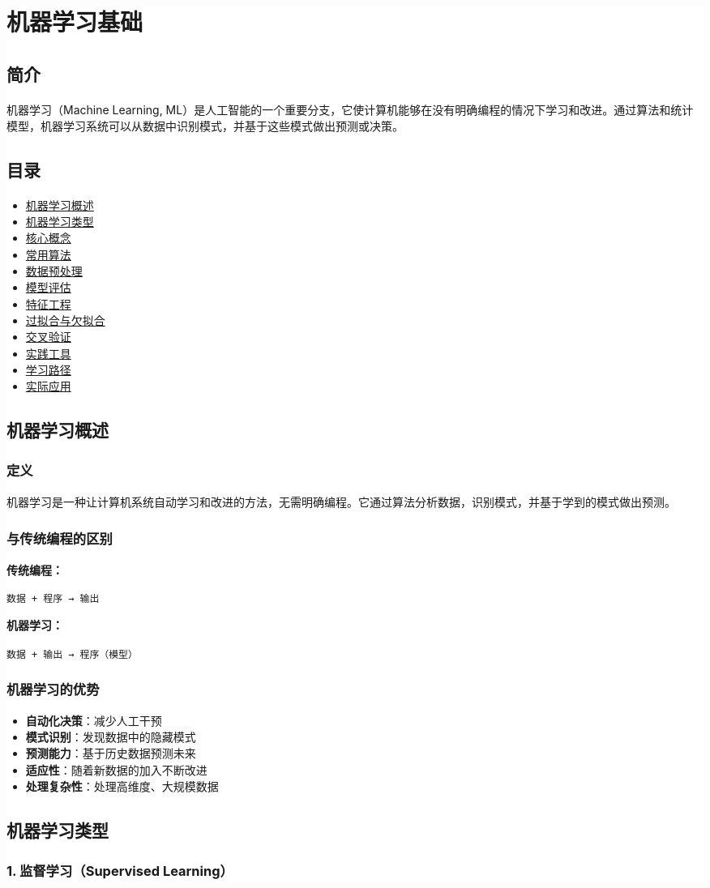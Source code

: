 # 机器学习基础

## 简介

机器学习（Machine Learning, ML）是人工智能的一个重要分支，它使计算机能够在没有明确编程的情况下学习和改进。通过算法和统计模型，机器学习系统可以从数据中识别模式，并基于这些模式做出预测或决策。

## 目录

- [机器学习概述](#机器学习概述)
- [机器学习类型](#机器学习类型)
- [核心概念](#核心概念)
- [常用算法](#常用算法)
- [数据预处理](#数据预处理)
- [模型评估](#模型评估)
- [特征工程](#特征工程)
- [过拟合与欠拟合](#过拟合与欠拟合)
- [交叉验证](#交叉验证)
- [实践工具](#实践工具)
- [学习路径](#学习路径)
- [实际应用](#实际应用)

## 机器学习概述

### 定义
机器学习是一种让计算机系统自动学习和改进的方法，无需明确编程。它通过算法分析数据，识别模式，并基于学到的模式做出预测。

### 与传统编程的区别

**传统编程：**
```
数据 + 程序 → 输出
```

**机器学习：**
```
数据 + 输出 → 程序（模型）
```

### 机器学习的优势
- **自动化决策**：减少人工干预
- **模式识别**：发现数据中的隐藏模式
- **预测能力**：基于历史数据预测未来
- **适应性**：随着新数据的加入不断改进
- **处理复杂性**：处理高维度、大规模数据

## 机器学习类型

### 1. 监督学习（Supervised Learning）
